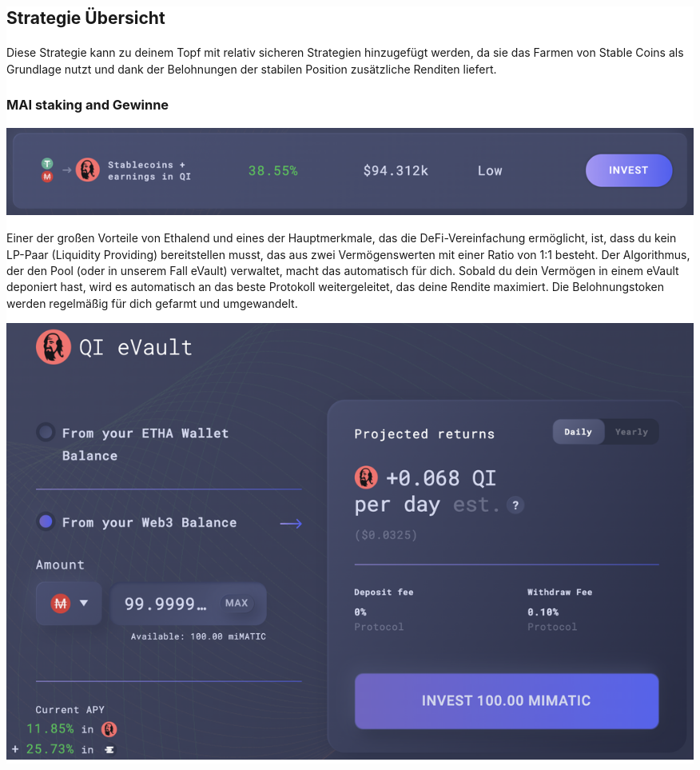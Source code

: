 

## Strategie Übersicht

Diese Strategie kann zu deinem Topf mit relativ sicheren Strategien hinzugefügt werden, da sie das Farmen von Stable Coins als Grundlage nutzt und dank der Belohnungen der stabilen Position zusätzliche Renditen liefert.

### MAI staking and Gewinne

![Ethalend MAI-USDT eVault, Stand November 2021](../../.gitbook/assets/Ethalend-3.png)

Einer der großen Vorteile von Ethalend und eines der Hauptmerkmale, das die DeFi-Vereinfachung ermöglicht, ist, dass du kein LP-Paar (Liquidity Providing) bereitstellen musst, das aus zwei Vermögenswerten mit einer Ratio von 1:1 besteht. Der Algorithmus, der den Pool (oder in unserem Fall eVault) verwaltet, macht das automatisch für dich. Sobald du dein Vermögen in einem eVault deponiert hast, wird es automatisch an das beste Protokoll weitergeleitet, das deine Rendite maximiert. Die Belohnungstoken werden regelmäßig für dich gefarmt und umgewandelt.

![Zahle 100 MAI in das MAI-USDT eVault von deinem MetaMask wallet aus ein](../../.gitbook/assets/Ethalend-4.png)
